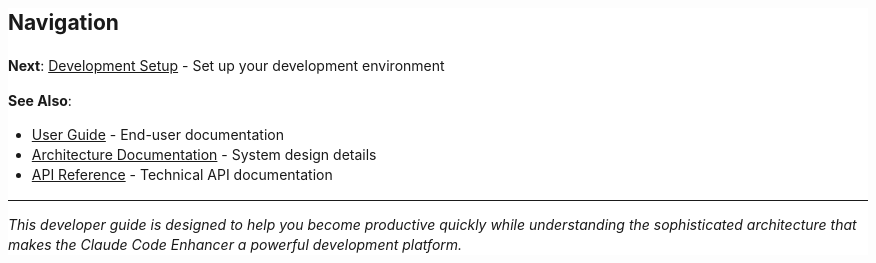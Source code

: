 
## Navigation

**Next**: [Development Setup](./development-setup.md) - Set up your development environment

**See Also**:
- [User Guide](../user-guide/) - End-user documentation
- [Architecture Documentation](../architecture/) - System design details
- [API Reference](../api/) - Technical API documentation

---

*This developer guide is designed to help you become productive quickly while understanding the sophisticated architecture that makes the Claude Code Enhancer a powerful development platform.*